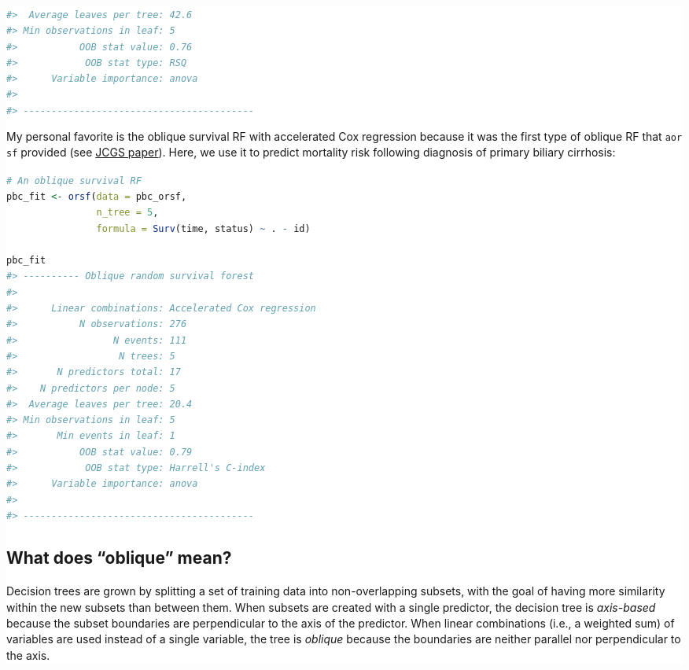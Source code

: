 ``` r
#>  Average leaves per tree: 42.6
#> Min observations in leaf: 5
#>           OOB stat value: 0.76
#>            OOB stat type: RSQ
#>      Variable importance: anova
#> 
#> -----------------------------------------
```

My personal favorite is the oblique survival RF with accelerated Cox
regression because it was the first type of oblique RF that `aorsf`
provided (see [JCGS
paper](https://doi.org/10.1080/10618600.2023.2231048)). Here, we use it
to predict mortality risk following diagnosis of primary biliary
cirrhosis:

``` r
# An oblique survival RF
pbc_fit <- orsf(data = pbc_orsf, 
                n_tree = 5,
                formula = Surv(time, status) ~ . - id)

pbc_fit
#> ---------- Oblique random survival forest
#> 
#>      Linear combinations: Accelerated Cox regression
#>           N observations: 276
#>                 N events: 111
#>                  N trees: 5
#>       N predictors total: 17
#>    N predictors per node: 5
#>  Average leaves per tree: 20.4
#> Min observations in leaf: 5
#>       Min events in leaf: 1
#>           OOB stat value: 0.79
#>            OOB stat type: Harrell's C-index
#>      Variable importance: anova
#> 
#> -----------------------------------------
```

## What does “oblique” mean?

Decision trees are grown by splitting a set of training data into
non-overlapping subsets, with the goal of having more similarity within
the new subsets than between them. When subsets are created with a
single predictor, the decision tree is *axis-based* because the subset
boundaries are perpendicular to the axis of the predictor. When linear
combinations (i.e., a weighted sum) of variables are used instead of a
single variable, the tree is *oblique* because the boundaries are
neither parallel nor perpendicular to the axis.

